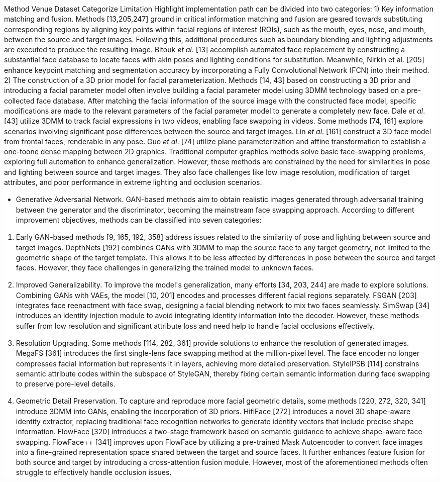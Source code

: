 Method Venue Dataset Categorize Limitation Highlight implementation path can be divided into two categories: 1) Key information matching and fusion. Methods [13,205,247] ground in critical information matching and fusion are geared towards substituting corresponding regions by aligning key points within facial regions of interest (ROIs), such as the mouth, eyes, nose, and mouth, between the source and target images. Following this, additional procedures such as boundary blending and lighting adjustments are executed to produce the resulting image. Bitouk *et al*. [13] accomplish automated face replacement by constructing a substantial face database to locate faces with akin poses and lighting conditions for substitution. Meanwhile, Nirkin et al. [205] enhance keypoint matching and segmentation accuracy by incorporating a Fully Convolutional Network (FCN) into their method. 2) The construction of a 3D prior model for facial parameterization. Methods [14, 43] based on constructing a 3D prior and introducing a facial parameter model often involve building a facial parameter model using 3DMM technology based on a pre-collected face database. After matching the facial information of the source image with the constructed face model, specific modifications are made to the relevant parameters of the facial parameter model to generate a completely new face. Dale *et al*. [43] utilize 3DMM to track facial expressions in two videos, enabling face swapping in videos. Some methods [74, 161]
explore scenarios involving significant pose differences between the source and target images. Lin *et al*. [161]
construct a 3D face model from frontal faces, renderable in any pose. Guo *et al*. [74] utilize plane parameterization and affine transformation to establish a one-toone dense mapping between 2D graphics. Traditional computer graphics methods solve basic face-swapping problems, exploring full automation to enhance generalization. However, these methods are constrained by the need for similarities in pose and lighting between source and target images. They also face challenges like low image resolution, modification of target attributes, and poor performance in extreme lighting and occlusion scenarios.

- Generative Adversarial Network. GAN-based methods aim to obtain realistic images generated through adversarial training between the generator and the discriminator, becoming the mainstream face swapping approach. According to different improvement objectives, methods can be classified into seven categories:
1) Early GAN-based methods [9, 165, 192, 358] address issues related to the similarity of pose and lighting between source and target images. DepthNets [192] combines GANs with 3DMM to map the source face to any target geometry, not limited to the geometric shape of the target template. This allows it to be less affected by differences in pose between the source and target faces. However, they face challenges in generalizing the trained model to unknown faces.

2) Improved Generalizability. To improve the model's generalization, many efforts [34, 203, 244] are made to explore solutions. Combining GANs with VAEs, the model [10, 201] encodes and processes different facial regions separately. FSGAN [203] integrates face reenactment with face swap, designing a facial blending network to mix two faces seamlessly. SimSwap [34] introduces an identity injection module to avoid integrating identity information into the decoder. However, these methods suffer from low resolution and significant attribute loss and need help to handle facial occlusions effectively.

3) Resolution Upgrading. Some methods [114, 282, 361]
provide solutions to enhance the resolution of generated images. MegaFS [361] introduces the first single-lens face swapping method at the million-pixel level. The face encoder no longer compresses facial information but represents it in layers, achieving more detailed preservation. StyleIPSB [114] constrains semantic attribute codes within the subspace of StyleGAN, thereby fixing certain semantic information during face swapping to preserve pore-level details.

4) Geometric Detail Preservation. To capture and reproduce more facial geometric details, some methods [220, 272, 320, 341] introduce 3DMM into GANs, enabling the incorporation of 3D priors. HifiFace [272]
introduces a novel 3D shape-aware identity extractor, replacing traditional face recognition networks to generate identity vectors that include precise shape information. FlowFace [320] introduces a two-stage framework based on semantic guidance to achieve shape-aware face swapping. FlowFace++ [341] improves upon FlowFace by utilizing a pre-trained Mask Autoencoder to convert face images into a fine-grained representation space shared between the target and source faces. It further enhances feature fusion for both source and target by introducing a cross-attention fusion module. However, most of the aforementioned methods often struggle to effectively handle occlusion issues.
